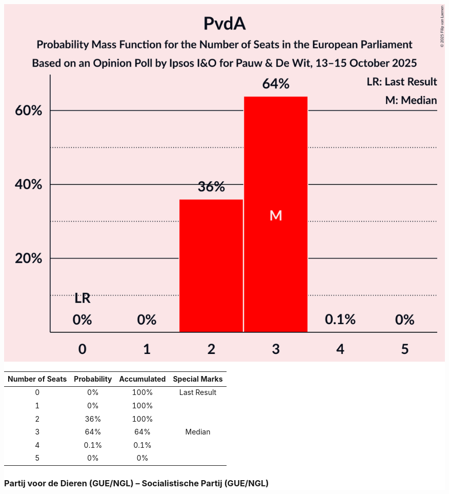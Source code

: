 ![Graph with seats probability mass function not yet produced](2025-10-15-IpsosIO-coalitions-seats-pmf-pvda.png "Seats Probability Mass Function")

| Number of Seats | Probability | Accumulated | Special Marks |
|:---------------:|:-----------:|:-----------:|:-------------:|
| 0 | 0% | 100% | Last Result |
| 1 | 0% | 100% |  |
| 2 | 36% | 100% |  |
| 3 | 64% | 64% | Median |
| 4 | 0.1% | 0.1% |  |
| 5 | 0% | 0% |  |

### Partij voor de Dieren (GUE/NGL) – Socialistische Partij (GUE/NGL)
